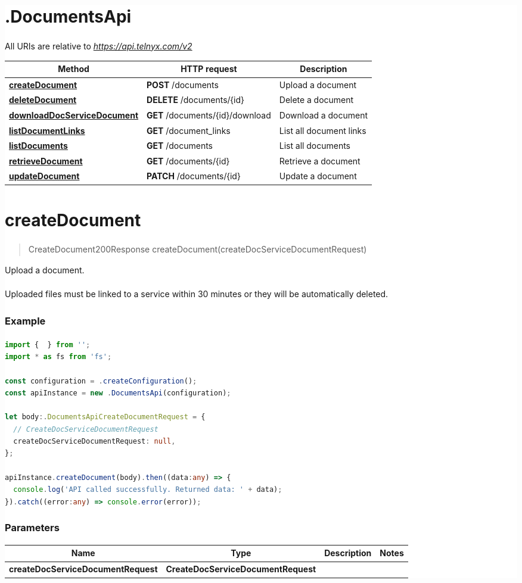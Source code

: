 # .DocumentsApi

All URIs are relative to *https://api.telnyx.com/v2*

Method | HTTP request | Description
------------- | ------------- | -------------
[**createDocument**](DocumentsApi.md#createDocument) | **POST** /documents | Upload a document
[**deleteDocument**](DocumentsApi.md#deleteDocument) | **DELETE** /documents/{id} | Delete a document
[**downloadDocServiceDocument**](DocumentsApi.md#downloadDocServiceDocument) | **GET** /documents/{id}/download | Download a document
[**listDocumentLinks**](DocumentsApi.md#listDocumentLinks) | **GET** /document_links | List all document links
[**listDocuments**](DocumentsApi.md#listDocuments) | **GET** /documents | List all documents
[**retrieveDocument**](DocumentsApi.md#retrieveDocument) | **GET** /documents/{id} | Retrieve a document
[**updateDocument**](DocumentsApi.md#updateDocument) | **PATCH** /documents/{id} | Update a document


# **createDocument**
> CreateDocument200Response createDocument(createDocServiceDocumentRequest)

Upload a document.<br /><br />Uploaded files must be linked to a service within 30 minutes or they will be automatically deleted.

### Example


```typescript
import {  } from '';
import * as fs from 'fs';

const configuration = .createConfiguration();
const apiInstance = new .DocumentsApi(configuration);

let body:.DocumentsApiCreateDocumentRequest = {
  // CreateDocServiceDocumentRequest
  createDocServiceDocumentRequest: null,
};

apiInstance.createDocument(body).then((data:any) => {
  console.log('API called successfully. Returned data: ' + data);
}).catch((error:any) => console.error(error));
```


### Parameters

Name | Type | Description  | Notes
------------- | ------------- | ------------- | -------------
 **createDocServiceDocumentRequest** | **CreateDocServiceDocumentRequest**|  |
